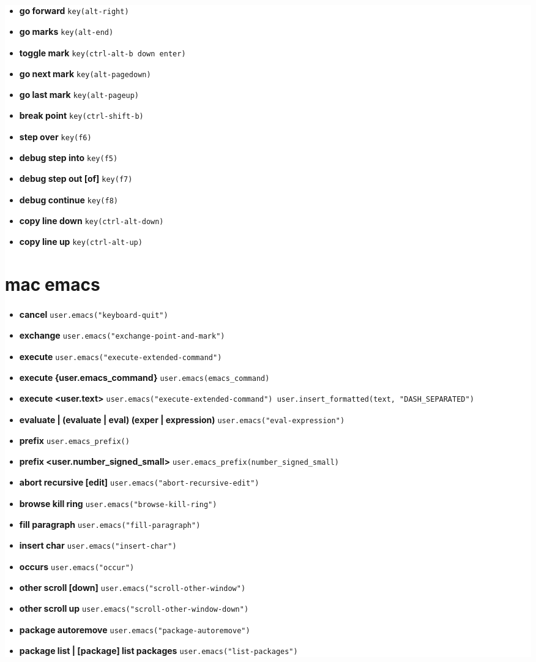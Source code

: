  - **go forward**  `key(alt-right)`

 - **go marks**  `key(alt-end)`

 - **toggle mark**  `key(ctrl-alt-b down enter)`

 - **go next mark**  `key(alt-pagedown)`

 - **go last mark**  `key(alt-pageup)`

 - **break point**  `key(ctrl-shift-b)`

 - **step over**  `key(f6)`

 - **debug step into**  `key(f5)`

 - **debug step out [of]**  `key(f7)`

 - **debug continue**  `key(f8)`

 - **copy line down**  `key(ctrl-alt-down)`

 - **copy line up**  `key(ctrl-alt-up)`



# mac emacs


 - **cancel**  `user.emacs("keyboard-quit")`

 - **exchange**  `user.emacs("exchange-point-and-mark")`

 - **execute**  `user.emacs("execute-extended-command")`

 - **execute {user.emacs_command}**  `user.emacs(emacs_command)`

 - **execute <user.text>**  `user.emacs("execute-extended-command")
		user.insert_formatted(text, "DASH_SEPARATED")`

 - **evaluate | (evaluate | eval) (exper | expression)**  `user.emacs("eval-expression")`

 - **prefix**  `user.emacs_prefix()`

 - **prefix <user.number_signed_small>**  `user.emacs_prefix(number_signed_small)`

 - **abort recursive [edit]**  `user.emacs("abort-recursive-edit")`

 - **browse kill ring**  `user.emacs("browse-kill-ring")`

 - **fill paragraph**  `user.emacs("fill-paragraph")`

 - **insert char**  `user.emacs("insert-char")`

 - **occurs**  `user.emacs("occur")`

 - **other scroll [down]**  `user.emacs("scroll-other-window")`

 - **other scroll up**  `user.emacs("scroll-other-window-down")`

 - **package autoremove**  `user.emacs("package-autoremove")`

 - **package list | [package] list packages**  `user.emacs("list-packages")`
